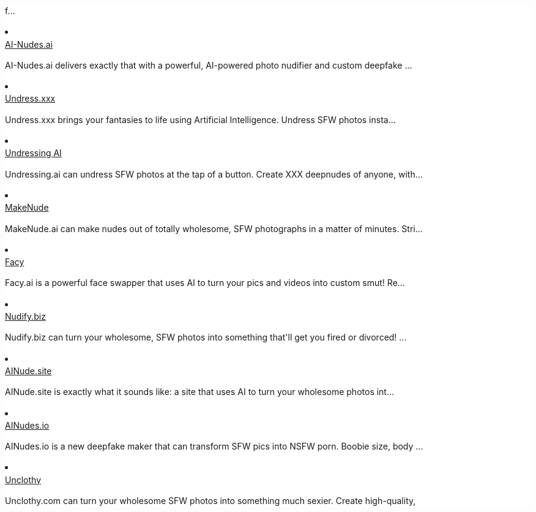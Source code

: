f...</p><span class="ai-friendly-icon icon_ai_friendly"></span></div></li><li class="category-item" data-site-id="14965"><div class="category-item-content"><a class="link-analytics link-icon-base icon icon2041" href="https://theporndude.com/14965/ai-nudesai" target="_blank" rel="noopener" data-visit-site-id="14965">AI-Nudes.ai</a><a class="review_force" href="https://theporndude.com/14965/ai-nudesai" target="_blank" rel="noopener" aria-label="Review button" data-visit-site-id="14965"></a><p class="desc">AI-Nudes.ai delivers exactly that with a powerful, AI-powered photo nudifier and custom deepfake ...</p><span class="ai-friendly-icon icon_ai_friendly"></span></div></li><li class="category-item" data-site-id="14963"><div class="category-item-content"><a class="link-analytics link-icon-base ctm-icon ctm-icon14963" href="https://theporndude.com/14963/undressxxx" target="_blank" rel="noopener" data-visit-site-id="14963">Undress.xxx</a><a class="review_force" href="https://theporndude.com/14963/undressxxx" target="_blank" rel="noopener" aria-label="Review button" data-visit-site-id="14963"></a><p class="desc">Undress.xxx brings your fantasies to life using Artificial Intelligence. Undress SFW photos insta...</p><span class="ai-friendly-icon icon_ai_friendly"></span></div></li><li class="category-item" data-site-id="15166"><div class="category-item-content"><a class="link-analytics link-icon-base ctm-icon ctm-icon15166" href="https://theporndude.com/15166/undressingai" target="_blank" rel="noopener" data-visit-site-id="15166">Undressing AI</a><a class="review_force" href="https://theporndude.com/15166/undressingai" target="_blank" rel="noopener" aria-label="Review button" data-visit-site-id="15166"></a><p class="desc">Undressing.ai can undress SFW photos at the tap of a button. Create XXX deepnudes of anyone, with...</p><span class="ai-friendly-icon icon_ai_friendly"></span></div></li><li class="category-item" data-site-id="16685"><div class="category-item-content"><a class="link-analytics link-icon-base ctm-icon ctm-icon16685" href="https://theporndude.com/16685/makenude" target="_blank" rel="noopener" data-visit-site-id="16685">MakeNude</a><a class="review_force" href="https://theporndude.com/16685/makenude" target="_blank" rel="noopener" aria-label="Review button" data-visit-site-id="16685"></a><p class="desc">MakeNude.ai can make nudes out of totally wholesome, SFW photographs in a matter of minutes. Stri...</p><span class="ai-friendly-icon icon_ai_friendly"></span></div></li><li class="category-item" data-site-id="15270"><div class="category-item-content"><a class="link-analytics link-icon-base ctm-icon ctm-icon15270" href="https://theporndude.com/15270/facy" target="_blank" rel="noopener" data-visit-site-id="15270">Facy</a><a class="review_force" href="https://theporndude.com/15270/facy" target="_blank" rel="noopener" aria-label="Review button" data-visit-site-id="15270"></a><p class="desc">Facy.ai is a powerful face swapper that uses AI to turn your pics and videos into custom smut! Re...</p><span class="ai-friendly-icon icon_ai_friendly"></span></div></li><li class="category-item" data-site-id="15286"><div class="category-item-content"><a class="link-analytics link-icon-base ctm-icon ctm-icon15286" href="https://theporndude.com/15286/nudifybiz" target="_blank" rel="noopener" data-visit-site-id="15286">Nudify.biz</a><a class="review_force" href="https://theporndude.com/15286/nudifybiz" target="_blank" rel="noopener" aria-label="Review button" data-visit-site-id="15286"></a><p class="desc">Nudify.biz can turn your wholesome, SFW photos into something that'll get you fired or divorced! ...</p><span class="ai-friendly-icon icon_ai_friendly"></span></div></li><li class="category-item" data-site-id="15292"><div class="category-item-content"><a class="link-analytics link-icon-base ctm-icon ctm-icon15292" href="https://theporndude.com/15292/ainudesite" target="_blank" rel="noopener" data-visit-site-id="15292">AINude.site</a><a class="review_force" href="https://theporndude.com/15292/ainudesite" target="_blank" rel="noopener" aria-label="Review button" data-visit-site-id="15292"></a><p class="desc">AINude.site is exactly what it sounds like: a site that uses AI to turn your wholesome photos int...</p><span class="ai-friendly-icon icon_ai_friendly"></span></div></li><li class="category-item" data-site-id="15307"><div class="category-item-content"><a class="link-analytics link-icon-base ctm-icon ctm-icon15307" href="https://theporndude.com/15307/ainudesio" target="_blank" rel="noopener" data-visit-site-id="15307">AINudes.io</a><a class="review_force" href="https://theporndude.com/15307/ainudesio" target="_blank" rel="noopener" aria-label="Review button" data-visit-site-id="15307"></a><p class="desc">AINudes.io is a new deepfake maker that can transform SFW pics into NSFW porn. Boobie size, body ...</p><span class="ai-friendly-icon icon_ai_friendly"></span></div></li><li class="category-item" data-site-id="14196"><div class="category-item-content"><a class="link-analytics link-icon-base ctm-icon ctm-icon14196" href="https://theporndude.com/14196/unclothy" target="_blank" rel="noopener" data-visit-site-id="14196">Unclothy</a><a class="review_force" href="https://theporndude.com/14196/unclothy" target="_blank" rel="noopener" aria-label="Review button" data-visit-site-id="14196"></a><p class="desc">Unclothy.com can turn your wholesome SFW photos into something much sexier. Create high-quality,